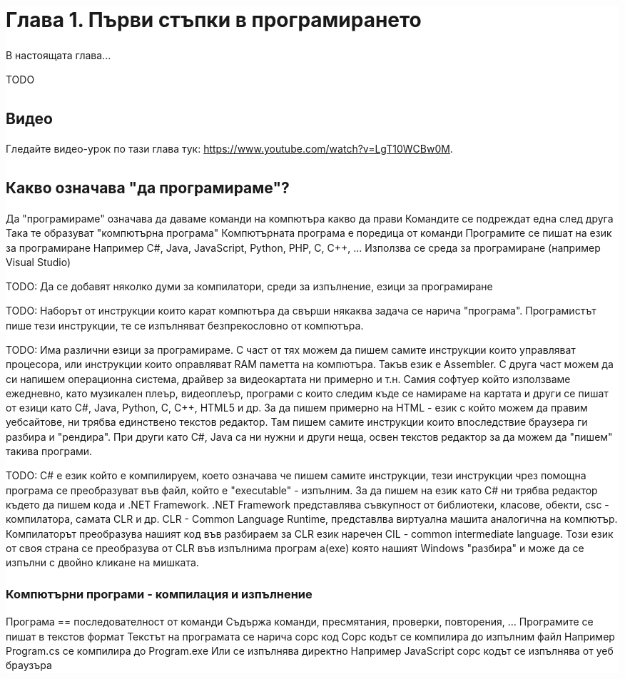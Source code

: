 # Глава 1. Първи стъпки в програмирането

В настоящата глава...

TODO

## Видео

<div class="video-player">
  Гледайте видео-урок по тази глава тук: <a target="_blank"
  href="https://www.youtube.com/watch?v=LgT10WCBw0M">
  https://www.youtube.com/watch?v=LgT10WCBw0M</a>.
</div>
<script src="/assets/js/video.js"></script>

## Какво означава "да програмираме"?

Да "програмираме" означава да даваме команди на компютъра какво да прави
Командите се подреждат една след друга
Така те образуват "компютърна програма"
Компютърната програма е поредица от команди
Програмите се пишат на език за програмиране
Например C#, Java, JavaScript, Python, PHP, C, C++, …
Използва се среда за програмиране (например Visual Studio)

TODO: Да се добавят няколко думи за компилатори, среди за изпълнение, езици за програмиране

TODO: Наборът от инструкции които карат компютъра да свърши някаква задача се нарича "програма". Програмистът пише тези инструкции, те се изпълняват безпрекословно от компютъра.

TODO: Има различни езици за програмираме. С част от тях можем да пишем самите инструкции които управляват процесора, или инструкции които оправляват RAM паметта на компютъра. Такъв език е Assembler. С друга част можем да си напишем операционна система, драйвер за видеокартата ни примерно и т.н. Самия софтуер който използваме ежедневно, като музикален плеър, видеоплеър, програми с които следим къде се намираме на картата и други се пишат от езици като C#, Java, Python, C, C++, HTML5 и др. За да пишем примерно на HTML - език с който можем да правим уебсайтове, ни трябва единствено текстов редактор. Там пишем самите инструкции които впоследствие браузера ги разбира и "рендира". При други като C#, Java са ни нужни и други неща, освен текстов редактор за да можем да "пишем" такива програми.

TODO: C# е език който е компилируем, което означава че пишем самите инструкции, тези инструкции чрез помощна програма се преобразуват във файл, който е "executable" - изпълним. За да пишем на език като C# ни трябва редактор където да пишем кода и .NET Framework. .NET Framework представлява съвкупност от библиотеки, класове, обекти, csc - компилатора, самата CLR и др. CLR - Common Language Runtime, представлва виртуална машита аналогична на компютър. Компилаторът преобразува нашият код във разбираем за CLR език наречен CIL - common intermediate language. Този език от своя страна се преобразува от CLR във изпълнима програм а(exe) която нашият Windows "разбира" и може да се изпълни с двойно кликане на мишката.

### Компютърни програми - компилация и изпълнение

Програма == последователност от команди
Съдържа команди, пресмятания, проверки, повторения, …
Програмите се пишат в текстов формат
Текстът на програмата се нарича сорс код
Сорс кодът се компилира до изпълним файл
Например Program.cs се компилира до Program.exe
Или се изпълнява директно
Например JavaScript сорс кодът се изпълнява от уеб браузъра
